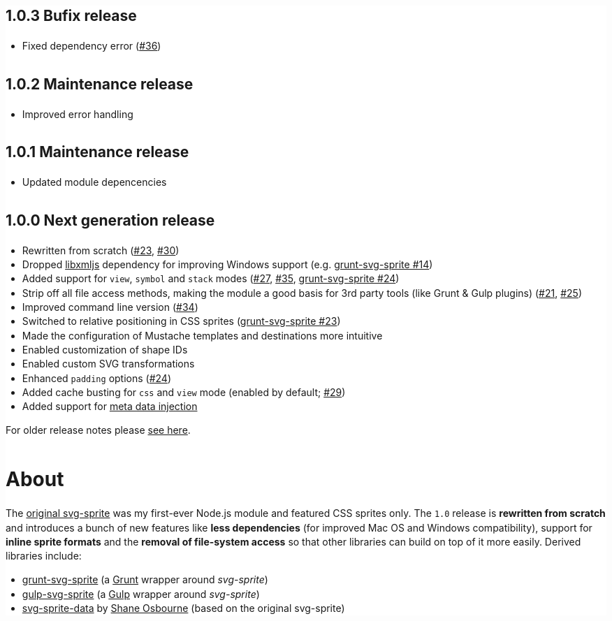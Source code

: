 ## 1.0.3 Bufix release
* Fixed dependency error ([#36](https://github.com/svg-sprite/svg-sprite/issues/36))

## 1.0.2 Maintenance release
* Improved error handling

## 1.0.1 Maintenance release
* Updated module depencencies

## 1.0.0 Next generation release
* Rewritten from scratch ([#23](https://github.com/svg-sprite/svg-sprite/issues/23), [#30](https://github.com/svg-sprite/svg-sprite/issues/30))
* Dropped [libxmljs](https://github.com/polotek/libxmljs) dependency for improving Windows support (e.g. [grunt-svg-sprite #14](https://github.com/svg-sprite/grunt-svg-sprite/issues/14))
* Added support for `view`, `symbol` and `stack` modes ([#27](https://github.com/svg-sprite/svg-sprite/issues/27), [#35](https://github.com/svg-sprite/svg-sprite/issues/35), [grunt-svg-sprite #24](https://github.com/svg-sprite/grunt-svg-sprite/issues/24))
* Strip off all file access methods, making the module a good basis for 3rd party tools (like Grunt & Gulp plugins) ([#21](https://github.com/svg-sprite/svg-sprite/issues/21), [#25](https://github.com/svg-sprite/svg-sprite/issues/25))
* Improved command line version ([#34](https://github.com/svg-sprite/svg-sprite/issues/34))
* Switched to relative positioning in CSS sprites ([grunt-svg-sprite #23](https://github.com/svg-sprite/grunt-svg-sprite/issues/23))
* Made the configuration of Mustache templates and destinations more intuitive
* Enabled customization of shape IDs
* Enabled custom SVG transformations
* Enhanced `padding` options ([#24](https://github.com/svg-sprite/svg-sprite/issues/24))
* Added cache busting for `css` and `view` mode (enabled by default; [#29](https://github.com/svg-sprite/svg-sprite/pull/29))
* Added support for [meta data injection](#a1-meta-data-injection)

For older release notes please [see here](https://github.com/svg-sprite/svg-sprite/tree/bbd051e940e7b6373ed56277251a8affb03b1c10#release-history).

About
=====

The [original svg-sprite](https://github.com/svg-sprite/svg-sprite/tree/bbd051e940e7b6373ed56277251a8affb03b1c10) was my first-ever Node.js module and featured CSS sprites only. The `1.0` release is **rewritten from scratch** and introduces a bunch of new features like **less dependencies** (for improved Mac OS and Windows compatibility), support for **inline sprite formats** and the **removal of file-system access** so that other libraries can build on top of it more easily. Derived libraries include:

* [grunt-svg-sprite](https://github.com/svg-sprite/grunt-svg-sprite) (a [Grunt](http://gruntjs.com) wrapper around *svg-sprite*)
* [gulp-svg-sprite](https://github.com/svg-sprite/gulp-svg-sprite) (a [Gulp](http://gulpjs.com) wrapper around *svg-sprite*)
* [svg-sprite-data](https://github.com/shakyShane/svg-sprite-data) by [Shane Osbourne](https://github.com/shakyShane) (based on the original svg-sprite)
